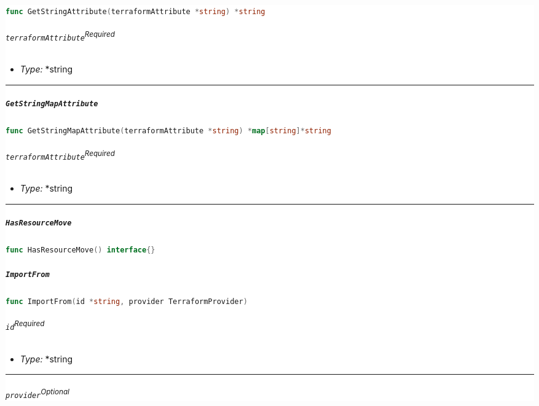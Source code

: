 ```go
func GetStringAttribute(terraformAttribute *string) *string
```

###### `terraformAttribute`<sup>Required</sup> <a name="terraformAttribute" id="rhizo-co-terraform-provider-oci.vbsInstVbsInstance.VbsInstVbsInstance.getStringAttribute.parameter.terraformAttribute"></a>

- *Type:* *string

---

##### `GetStringMapAttribute` <a name="GetStringMapAttribute" id="rhizo-co-terraform-provider-oci.vbsInstVbsInstance.VbsInstVbsInstance.getStringMapAttribute"></a>

```go
func GetStringMapAttribute(terraformAttribute *string) *map[string]*string
```

###### `terraformAttribute`<sup>Required</sup> <a name="terraformAttribute" id="rhizo-co-terraform-provider-oci.vbsInstVbsInstance.VbsInstVbsInstance.getStringMapAttribute.parameter.terraformAttribute"></a>

- *Type:* *string

---

##### `HasResourceMove` <a name="HasResourceMove" id="rhizo-co-terraform-provider-oci.vbsInstVbsInstance.VbsInstVbsInstance.hasResourceMove"></a>

```go
func HasResourceMove() interface{}
```

##### `ImportFrom` <a name="ImportFrom" id="rhizo-co-terraform-provider-oci.vbsInstVbsInstance.VbsInstVbsInstance.importFrom"></a>

```go
func ImportFrom(id *string, provider TerraformProvider)
```

###### `id`<sup>Required</sup> <a name="id" id="rhizo-co-terraform-provider-oci.vbsInstVbsInstance.VbsInstVbsInstance.importFrom.parameter.id"></a>

- *Type:* *string

---

###### `provider`<sup>Optional</sup> <a name="provider" id="rhizo-co-terraform-provider-oci.vbsInstVbsInstance.VbsInstVbsInstance.importFrom.parameter.provider"></a>
